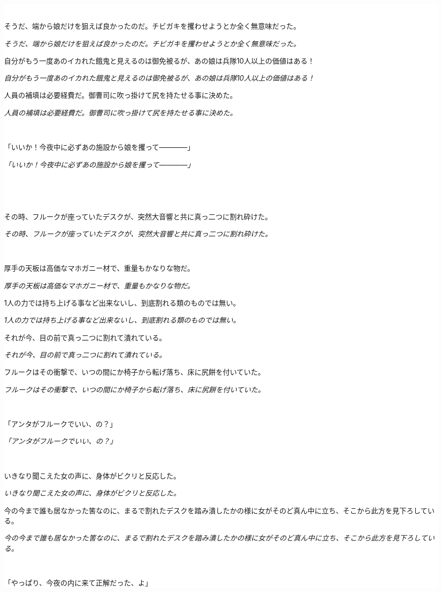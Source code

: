 &nbsp;

そうだ、端から娘だけを狙えば良かったのだ。チビガキを攫わせようとか全く無意味だった。

*そうだ、端から娘だけを狙えば良かったのだ。チビガキを攫わせようとか全く無意味だった。*

自分がもう一度あのイカれた餓鬼と見えるのは御免被るが、あの娘は兵隊10人以上の価値はある！

*自分がもう一度あのイカれた餓鬼と見えるのは御免被るが、あの娘は兵隊10人以上の価値はある！*

人員の補填は必要経費だ。御曹司に吹っ掛けて尻を持たせる事に決めた。

*人員の補填は必要経費だ。御曹司に吹っ掛けて尻を持たせる事に決めた。*

&nbsp;

「いいか！今夜中に必ずあの施設から娘を攫って――――」

*「いいか！今夜中に必ずあの施設から娘を攫って――――」*

&nbsp;

&nbsp;

その時、フルークが座っていたデスクが、突然大音響と共に真っ二つに割れ砕けた。

*その時、フルークが座っていたデスクが、突然大音響と共に真っ二つに割れ砕けた。*

&nbsp;

厚手の天板は高価なマホガニー材で、重量もかなりな物だ。

*厚手の天板は高価なマホガニー材で、重量もかなりな物だ。*

1人の力では持ち上げる事など出来ないし、到底割れる類のものでは無い。

*1人の力では持ち上げる事など出来ないし、到底割れる類のものでは無い。*

それが今、目の前で真っ二つに割れて潰れている。

*それが今、目の前で真っ二つに割れて潰れている。*

フルークはその衝撃で、いつの間にか椅子から転げ落ち、床に尻餅を付いていた。

*フルークはその衝撃で、いつの間にか椅子から転げ落ち、床に尻餅を付いていた。*

&nbsp;

「アンタがフルークでいい、の？」

*「アンタがフルークでいい、の？」*

&nbsp;

いきなり聞こえた女の声に、身体がビクリと反応した。

*いきなり聞こえた女の声に、身体がビクリと反応した。*

今の今まで誰も居なかった筈なのに、まるで割れたデスクを踏み潰したかの様に女がそのど真ん中に立ち、そこから此方を見下ろしている。

*今の今まで誰も居なかった筈なのに、まるで割れたデスクを踏み潰したかの様に女がそのど真ん中に立ち、そこから此方を見下ろしている。*

&nbsp;

「やっぱり、今夜の内に来て正解だった、よ」
